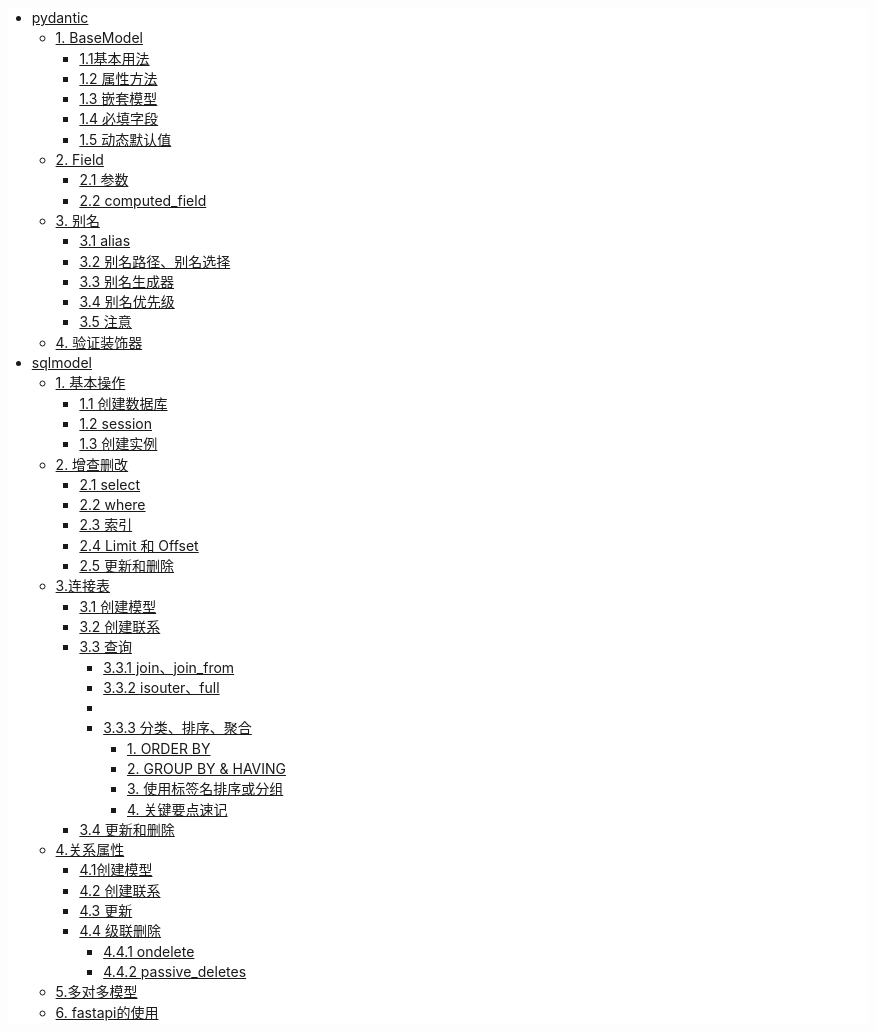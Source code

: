 - [pydantic](#pydantic)
  - [1. BaseModel](#1-basemodel)
    - [1.1基本用法](#11基本用法)
    - [1.2 属性方法](#12-属性方法)
    - [1.3 嵌套模型](#13-嵌套模型)
    - [1.4 必填字段](#14-必填字段)
    - [1.5 动态默认值](#15-动态默认值)
  - [2. Field](#2-field)
    - [2.1 参数](#21-参数)
    - [2.2 computed\_field](#22-computed_field)
  - [3. 别名](#3-别名)
    - [3.1 alias](#31-alias)
    - [3.2 别名路径、别名选择](#32-别名路径别名选择)
    - [3.3 别名生成器](#33-别名生成器)
    - [3.4 别名优先级](#34-别名优先级)
    - [3.5 注意](#35-注意)
  - [4. 验证装饰器](#4-验证装饰器)
- [sqlmodel](#sqlmodel)
  - [1. 基本操作](#1-基本操作)
    - [1.1 创建数据库](#11-创建数据库)
    - [1.2 session](#12-session)
    - [1.3 创建实例](#13-创建实例)
  - [2. 增查删改](#2-增查删改)
    - [2.1 select](#21-select)
    - [2.2 where](#22-where)
    - [2.3 索引](#23-索引)
    - [2.4 Limit 和 Offset](#24-limit-和-offset)
    - [2.5 更新和删除](#25-更新和删除)
  - [3.连接表](#3连接表)
    - [3.1 创建模型](#31-创建模型)
    - [3.2 创建联系](#32-创建联系)
    - [3.3 查询](#33-查询)
      - [3.3.1 join、join\_from](#331-joinjoin_from)
      - [3.3.2 isouter、full](#332-isouterfull)
      - [](#)
      - [3.3.3 分类、排序、聚合](#333-分类排序聚合)
        - [1. ORDER BY](#1-order-by)
        - [2. GROUP BY \& HAVING](#2-group-by--having)
        - [3. 使用标签名排序或分组](#3-使用标签名排序或分组)
        - [4. 关键要点速记](#4-关键要点速记)
    - [3.4 更新和删除](#34-更新和删除)
  - [4.关系属性](#4关系属性)
    - [4.1创建模型](#41创建模型)
    - [4.2 创建联系](#42-创建联系)
    - [4.3 更新](#43-更新)
    - [4.4 级联删除](#44-级联删除)
      - [4.4.1 ondelete](#441-ondelete)
      - [4.4.2 passive\_deletes](#442-passive_deletes)
  - [5.多对多模型](#5多对多模型)
  - [6. fastapi的使用](#6-fastapi的使用)

